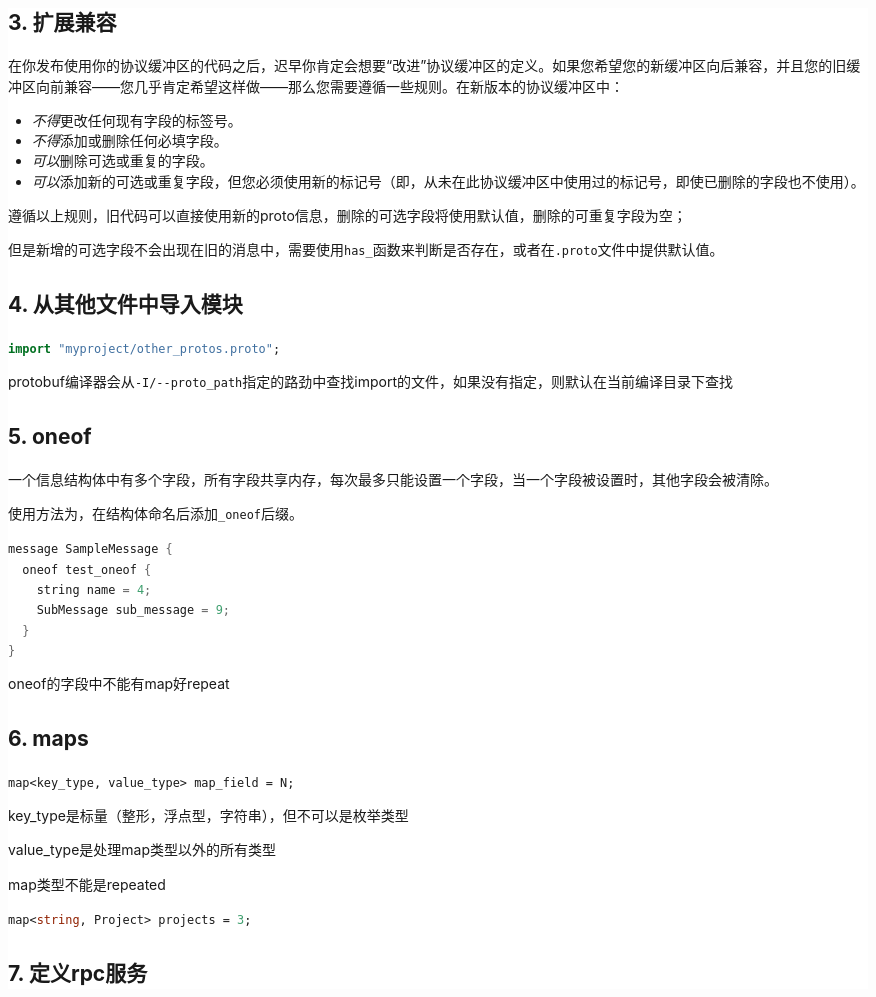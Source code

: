 ## 3. 扩展兼容

在你发布使用你的协议缓冲区的代码之后，迟早你肯定会想要“改进”协议缓冲区的定义。如果您希望您的新缓冲区向后兼容，并且您的旧缓冲区向前兼容——您几乎肯定希望这样做——那么您需要遵循一些规则。在新版本的协议缓冲区中：

- *不得*更改任何现有字段的标签号。
- *不得*添加或删除任何必填字段。
- *可以*删除可选或重复的字段。
- *可以*添加新的可选或重复字段，但您必须使用新的标记号（即，从未在此协议缓冲区中使用过的标记号，即使已删除的字段也不使用）。

遵循以上规则，旧代码可以直接使用新的proto信息，删除的可选字段将使用默认值，删除的可重复字段为空；

但是新增的可选字段不会出现在旧的消息中，需要使用`has_`函数来判断是否存在，或者在`.proto`文件中提供默认值。

## 4. 从其他文件中导入模块

```protobuf
import "myproject/other_protos.proto";
```

protobuf编译器会从`-I/--proto_path`指定的路劲中查找import的文件，如果没有指定，则默认在当前编译目录下查找

## 5. oneof

一个信息结构体中有多个字段，所有字段共享内存，每次最多只能设置一个字段，当一个字段被设置时，其他字段会被清除。

使用方法为，在结构体命名后添加`_oneof`后缀。

```cpp
message SampleMessage {
  oneof test_oneof {
    string name = 4;
    SubMessage sub_message = 9;
  }
}
```

oneof的字段中不能有map好repeat

## 6. maps

```protobuf
map<key_type, value_type> map_field = N;
```

key_type是标量（整形，浮点型，字符串），但不可以是枚举类型

value_type是处理map类型以外的所有类型

map类型不能是repeated

```protobuf
map<string, Project> projects = 3;
```

## 7. 定义rpc服务
